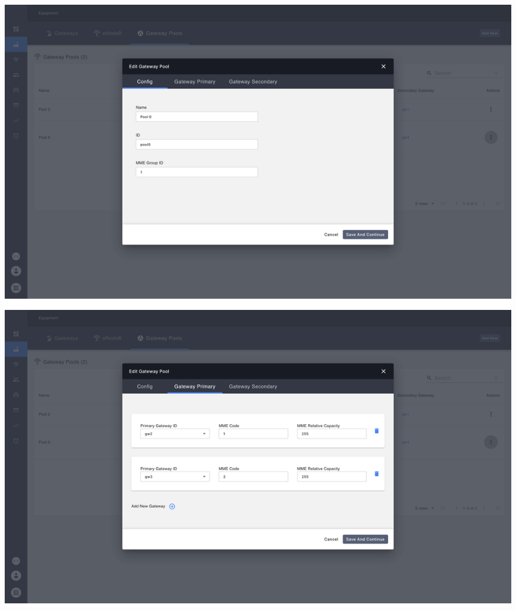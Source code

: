 ![gateway_pool_config5](../assets/nms/userguide/equipment/gateway_pool_config5.png)

![gateway_pool_config6](../assets/nms/userguide/equipment/gateway_pool_config6.png)
